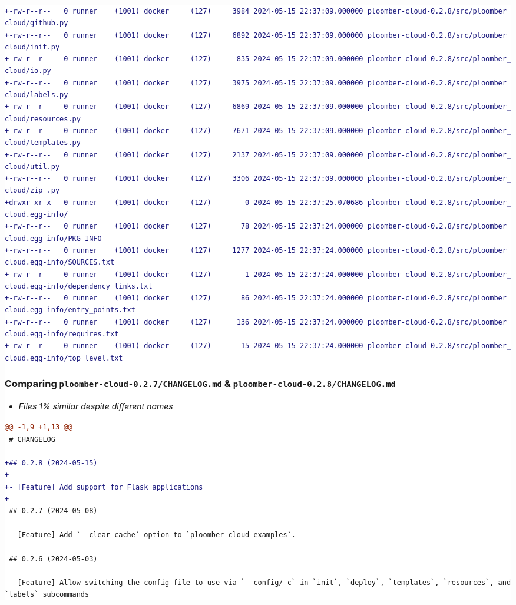 ```diff
+-rw-r--r--   0 runner    (1001) docker     (127)     3984 2024-05-15 22:37:09.000000 ploomber-cloud-0.2.8/src/ploomber_cloud/github.py
+-rw-r--r--   0 runner    (1001) docker     (127)     6892 2024-05-15 22:37:09.000000 ploomber-cloud-0.2.8/src/ploomber_cloud/init.py
+-rw-r--r--   0 runner    (1001) docker     (127)      835 2024-05-15 22:37:09.000000 ploomber-cloud-0.2.8/src/ploomber_cloud/io.py
+-rw-r--r--   0 runner    (1001) docker     (127)     3975 2024-05-15 22:37:09.000000 ploomber-cloud-0.2.8/src/ploomber_cloud/labels.py
+-rw-r--r--   0 runner    (1001) docker     (127)     6869 2024-05-15 22:37:09.000000 ploomber-cloud-0.2.8/src/ploomber_cloud/resources.py
+-rw-r--r--   0 runner    (1001) docker     (127)     7671 2024-05-15 22:37:09.000000 ploomber-cloud-0.2.8/src/ploomber_cloud/templates.py
+-rw-r--r--   0 runner    (1001) docker     (127)     2137 2024-05-15 22:37:09.000000 ploomber-cloud-0.2.8/src/ploomber_cloud/util.py
+-rw-r--r--   0 runner    (1001) docker     (127)     3306 2024-05-15 22:37:09.000000 ploomber-cloud-0.2.8/src/ploomber_cloud/zip_.py
+drwxr-xr-x   0 runner    (1001) docker     (127)        0 2024-05-15 22:37:25.070686 ploomber-cloud-0.2.8/src/ploomber_cloud.egg-info/
+-rw-r--r--   0 runner    (1001) docker     (127)       78 2024-05-15 22:37:24.000000 ploomber-cloud-0.2.8/src/ploomber_cloud.egg-info/PKG-INFO
+-rw-r--r--   0 runner    (1001) docker     (127)     1277 2024-05-15 22:37:24.000000 ploomber-cloud-0.2.8/src/ploomber_cloud.egg-info/SOURCES.txt
+-rw-r--r--   0 runner    (1001) docker     (127)        1 2024-05-15 22:37:24.000000 ploomber-cloud-0.2.8/src/ploomber_cloud.egg-info/dependency_links.txt
+-rw-r--r--   0 runner    (1001) docker     (127)       86 2024-05-15 22:37:24.000000 ploomber-cloud-0.2.8/src/ploomber_cloud.egg-info/entry_points.txt
+-rw-r--r--   0 runner    (1001) docker     (127)      136 2024-05-15 22:37:24.000000 ploomber-cloud-0.2.8/src/ploomber_cloud.egg-info/requires.txt
+-rw-r--r--   0 runner    (1001) docker     (127)       15 2024-05-15 22:37:24.000000 ploomber-cloud-0.2.8/src/ploomber_cloud.egg-info/top_level.txt
```

### Comparing `ploomber-cloud-0.2.7/CHANGELOG.md` & `ploomber-cloud-0.2.8/CHANGELOG.md`

 * *Files 1% similar despite different names*

```diff
@@ -1,9 +1,13 @@
 # CHANGELOG
 
+## 0.2.8 (2024-05-15)
+
+- [Feature] Add support for Flask applications
+
 ## 0.2.7 (2024-05-08)
 
 - [Feature] Add `--clear-cache` option to `ploomber-cloud examples`.
 
 ## 0.2.6 (2024-05-03)
 
 - [Feature] Allow switching the config file to use via `--config/-c` in `init`, `deploy`, `templates`, `resources`, and `labels` subcommands
```
